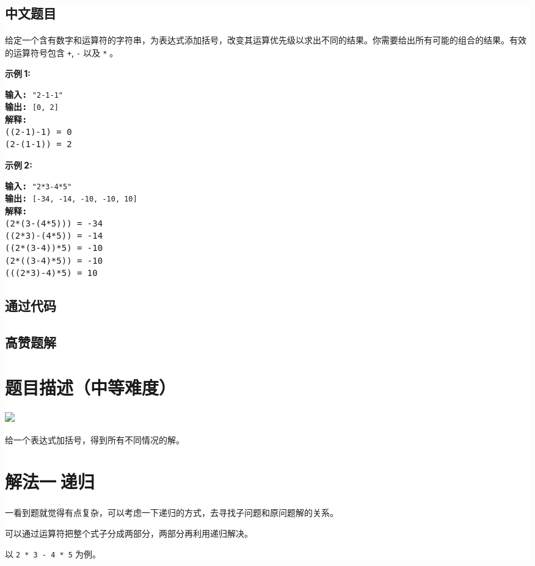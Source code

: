 ## 中文题目
<div><p>给定一个含有数字和运算符的字符串，为表达式添加括号，改变其运算优先级以求出不同的结果。你需要给出所有可能的组合的结果。有效的运算符号包含 <code>+</code>,&nbsp;<code>-</code>&nbsp;以及&nbsp;<code>*</code>&nbsp;。</p>

<p><strong>示例&nbsp;1:</strong></p>

<pre><strong>输入:</strong> <code>&quot;2-1-1&quot;</code>
<strong>输出:</strong> <code>[0, 2]</code>
<strong>解释: </strong>
((2-1)-1) = 0 
(2-(1-1)) = 2</pre>

<p><strong>示例&nbsp;2:</strong></p>

<pre><strong>输入: </strong><code>&quot;2*3-4*5&quot;</code>
<strong>输出:</strong> <code>[-34, -14, -10, -10, 10]</code>
<strong>解释: 
</strong>(2*(3-(4*5))) = -34 
((2*3)-(4*5)) = -14 
((2*(3-4))*5) = -10 
(2*((3-4)*5)) = -10 
(((2*3)-4)*5) = 10</pre>
</div>

## 通过代码
<RecoDemo>
</RecoDemo>


## 高赞题解
# 题目描述（中等难度）



![](../images/different-ways-to-add-parentheses-0.png)



给一个表达式加括号，得到所有不同情况的解。



# 解法一 递归



一看到题就觉得有点复杂，可以考虑一下递归的方式，去寻找子问题和原问题解的关系。



可以通过运算符把整个式子分成两部分，两部分再利用递归解决。



以 `2 * 3 - 4 * 5` 为例。
